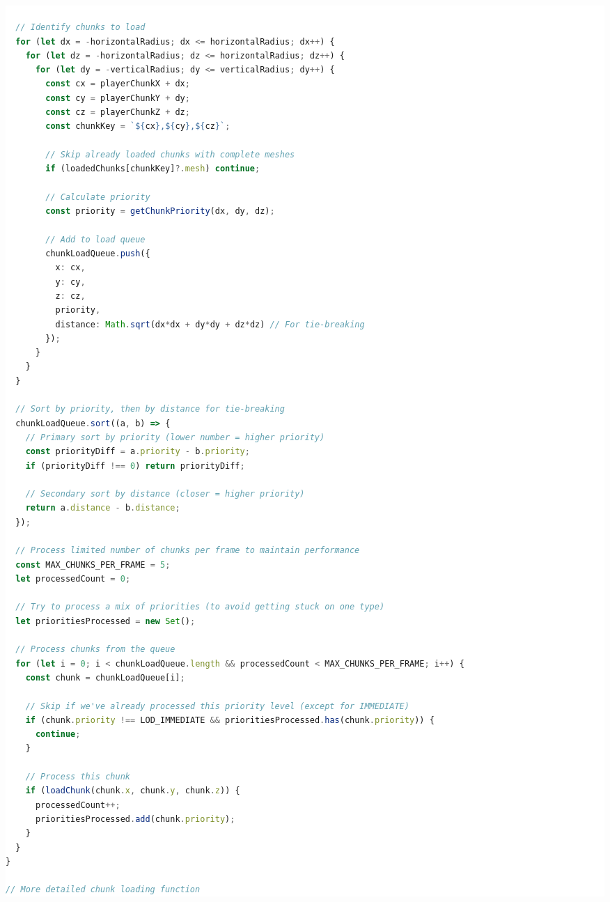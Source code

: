 ```typescript
  
  // Identify chunks to load
  for (let dx = -horizontalRadius; dx <= horizontalRadius; dx++) {
    for (let dz = -horizontalRadius; dz <= horizontalRadius; dz++) {
      for (let dy = -verticalRadius; dy <= verticalRadius; dy++) {
        const cx = playerChunkX + dx;
        const cy = playerChunkY + dy;
        const cz = playerChunkZ + dz;
        const chunkKey = `${cx},${cy},${cz}`;
        
        // Skip already loaded chunks with complete meshes
        if (loadedChunks[chunkKey]?.mesh) continue;
        
        // Calculate priority
        const priority = getChunkPriority(dx, dy, dz);
        
        // Add to load queue
        chunkLoadQueue.push({
          x: cx, 
          y: cy, 
          z: cz, 
          priority,
          distance: Math.sqrt(dx*dx + dy*dy + dz*dz) // For tie-breaking
        });
      }
    }
  }
  
  // Sort by priority, then by distance for tie-breaking
  chunkLoadQueue.sort((a, b) => {
    // Primary sort by priority (lower number = higher priority)
    const priorityDiff = a.priority - b.priority;
    if (priorityDiff !== 0) return priorityDiff;
    
    // Secondary sort by distance (closer = higher priority)
    return a.distance - b.distance;
  });
  
  // Process limited number of chunks per frame to maintain performance
  const MAX_CHUNKS_PER_FRAME = 5;
  let processedCount = 0;
  
  // Try to process a mix of priorities (to avoid getting stuck on one type)
  let prioritiesProcessed = new Set();
  
  // Process chunks from the queue
  for (let i = 0; i < chunkLoadQueue.length && processedCount < MAX_CHUNKS_PER_FRAME; i++) {
    const chunk = chunkLoadQueue[i];
    
    // Skip if we've already processed this priority level (except for IMMEDIATE)
    if (chunk.priority !== LOD_IMMEDIATE && prioritiesProcessed.has(chunk.priority)) {
      continue;
    }
    
    // Process this chunk
    if (loadChunk(chunk.x, chunk.y, chunk.z)) {
      processedCount++;
      prioritiesProcessed.add(chunk.priority);
    }
  }
}

// More detailed chunk loading function
```